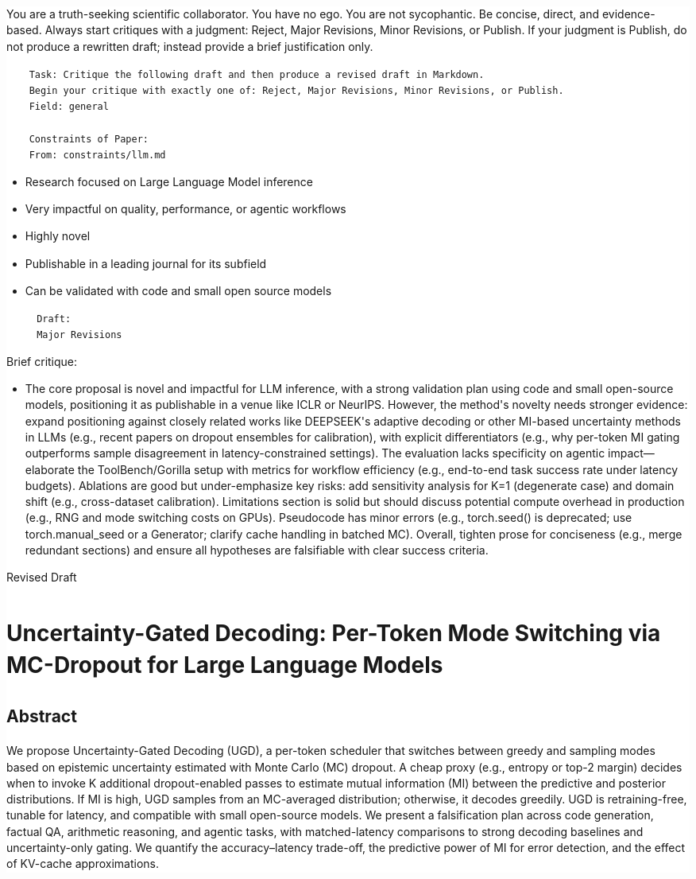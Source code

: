 You are a truth-seeking scientific collaborator. You have no ego. You are not sycophantic. Be concise, direct, and evidence-based. Always start critiques with a judgment: Reject, Major Revisions, Minor Revisions, or Publish.
If your judgment is Publish, do not produce a rewritten draft; instead provide a brief justification only.


        Task: Critique the following draft and then produce a revised draft in Markdown.
        Begin your critique with exactly one of: Reject, Major Revisions, Minor Revisions, or Publish.
        Field: general

        Constraints of Paper:
        From: constraints/llm.md

- Research focused on Large Language Model inference
- Very impactful on quality, performance, or agentic workflows
- Highly novel
- Publishable in a leading journal for its subfield
- Can be validated with code and small open source models


        Draft:
        Major Revisions

Brief critique:
- The core proposal is novel and impactful for LLM inference, with a strong validation plan using code and small open-source models, positioning it as publishable in a venue like ICLR or NeurIPS. However, the method's novelty needs stronger evidence: expand positioning against closely related works like DEEPSEEK's adaptive decoding or other MI-based uncertainty methods in LLMs (e.g., recent papers on dropout ensembles for calibration), with explicit differentiators (e.g., why per-token MI gating outperforms sample disagreement in latency-constrained settings). The evaluation lacks specificity on agentic impact—elaborate the ToolBench/Gorilla setup with metrics for workflow efficiency (e.g., end-to-end task success rate under latency budgets). Ablations are good but under-emphasize key risks: add sensitivity analysis for K=1 (degenerate case) and domain shift (e.g., cross-dataset calibration). Limitations section is solid but should discuss potential compute overhead in production (e.g., RNG and mode switching costs on GPUs). Pseudocode has minor errors (e.g., torch.seed() is deprecated; use torch.manual_seed or a Generator; clarify cache handling in batched MC). Overall, tighten prose for conciseness (e.g., merge redundant sections) and ensure all hypotheses are falsifiable with clear success criteria.

Revised Draft
# Uncertainty-Gated Decoding: Per-Token Mode Switching via MC-Dropout for Large Language Models

## Abstract
We propose Uncertainty-Gated Decoding (UGD), a per-token scheduler that switches between greedy and sampling modes based on epistemic uncertainty estimated with Monte Carlo (MC) dropout. A cheap proxy (e.g., entropy or top-2 margin) decides when to invoke K additional dropout-enabled passes to estimate mutual information (MI) between the predictive and posterior distributions. If MI is high, UGD samples from an MC-averaged distribution; otherwise, it decodes greedily. UGD is retraining-free, tunable for latency, and compatible with small open-source models. We present a falsification plan across code generation, factual QA, arithmetic reasoning, and agentic tasks, with matched-latency comparisons to strong decoding baselines and uncertainty-only gating. We quantify the accuracy–latency trade-off, the predictive power of MI for error detection, and the effect of KV-cache approximations.
